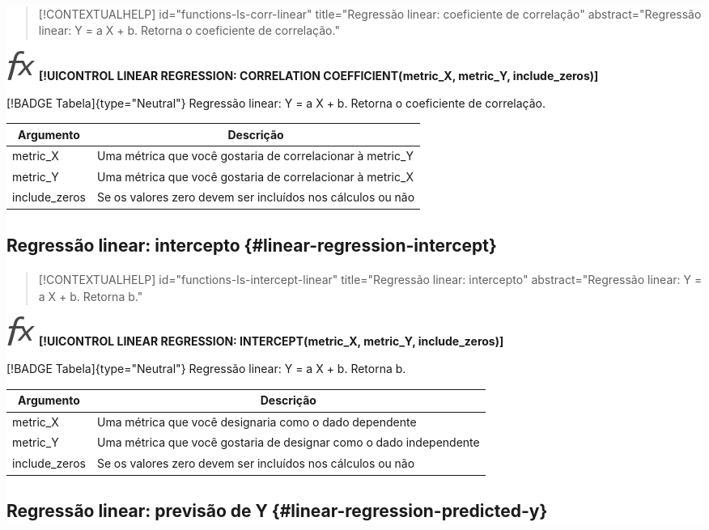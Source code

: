 >[!CONTEXTUALHELP]
>id="functions-ls-corr-linear"
>title="Regressão linear: coeficiente de correlação"
>abstract="Regressão linear: Y = a X + b. Retorna o coeficiente de correlação."



![Effect](/help/assets/icons/Effect.svg) **[!UICONTROL LINEAR REGRESSION: CORRELATION COEFFICIENT(metric_X, metric_Y, include_zeros)]**


[!BADGE Tabela]{type="Neutral"} Regressão linear: Y = a X + b. Retorna o coeficiente de correlação.


| Argumento | Descrição |
|---|---|
| metric_X | Uma métrica que você gostaria de correlacionar à metric_Y |
| metric_Y | Uma métrica que você gostaria de correlacionar à metric_X |
| include_zeros | Se os valores zero devem ser incluídos nos cálculos ou não |



## Regressão linear: intercepto {#linear-regression-intercept}



>[!CONTEXTUALHELP]
>id="functions-ls-intercept-linear"
>title="Regressão linear: intercepto"
>abstract="Regressão linear: Y = a X + b. Retorna b."



![Effect](/help/assets/icons/Effect.svg) **[!UICONTROL LINEAR REGRESSION: INTERCEPT(metric_X, metric_Y, include_zeros)]**


[!BADGE Tabela]{type="Neutral"} Regressão linear: Y = a X + b. Retorna b.


| Argumento | Descrição |
|---|---|
| metric_X | Uma métrica que você designaria como o dado dependente |
| metric_Y | Uma métrica que você gostaria de designar como o dado independente |
| include_zeros | Se os valores zero devem ser incluídos nos cálculos ou não |



## Regressão linear: previsão de Y {#linear-regression-predicted-y}
